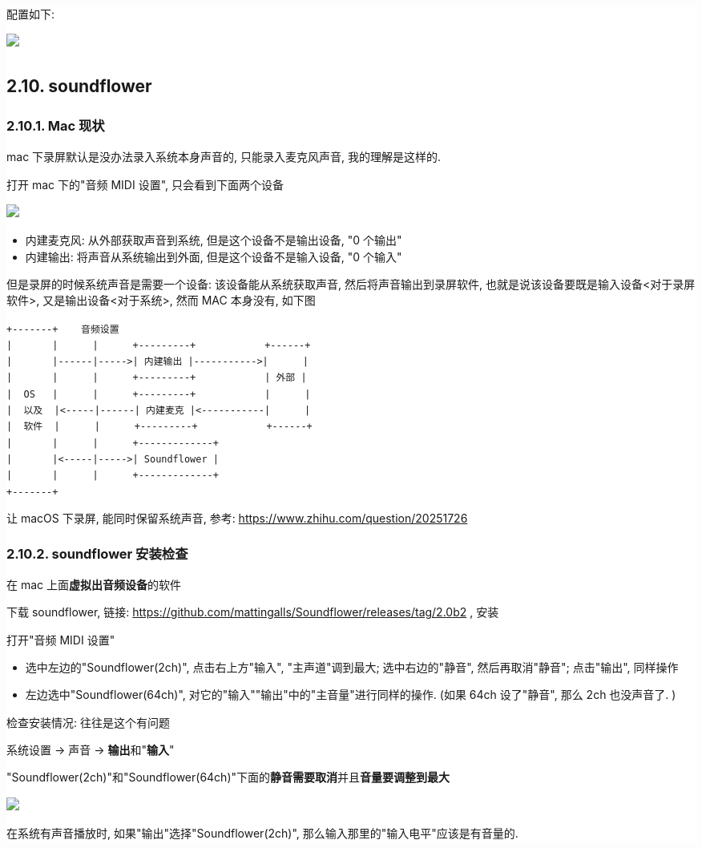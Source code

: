 配置如下:

![](./images/2019-04-30-19-50-14.png)

## 2.10. soundflower

### 2.10.1. Mac 现状

mac 下录屏默认是没办法录入系统本身声音的, 只能录入麦克风声音, 我的理解是这样的.

打开 mac 下的"音频 MIDI 设置", 只会看到下面两个设备

![](./images/2019-05-07-14-57-57.png)

- 内建麦克风: 从外部获取声音到系统, 但是这个设备不是输出设备, "0 个输出"
- 内建输出: 将声音从系统输出到外面, 但是这个设备不是输入设备, "0 个输入"

但是录屏的时候系统声音是需要一个设备: 该设备能从系统获取声音, 然后将声音输出到录屏软件, 也就是说该设备要既是输入设备<对于录屏软件>, 又是输出设备<对于系统>, 然而 MAC 本身没有, 如下图

```
+-------+    音频设置
|       |      |      +---------+            +------+
|       |------|----->| 内建输出 |----------->|      |
|       |      |      +---------+            | 外部 |
|  OS   |      |      +---------+            |      |
|  以及  |<-----|------| 内建麦克 |<-----------|      |
|  软件  |      |      +---------+            +------+
|       |      |      +-------------+
|       |<-----|----->| Soundflower |
|       |      |      +-------------+
+-------+
```

让 macOS 下录屏, 能同时保留系统声音, 参考: https://www.zhihu.com/question/20251726

### 2.10.2. soundflower 安装检查

在 mac 上面**虚拟出音频设备**的软件

下载 soundflower, 链接: https://github.com/mattingalls/Soundflower/releases/tag/2.0b2 , 安装

打开"音频 MIDI 设置"

- 选中左边的"Soundflower(2ch)", 点击右上方"输入", "主声道"调到最大; 选中右边的"静音", 然后再取消"静音"; 点击"输出", 同样操作

- 左边选中"Soundflower(64ch)", 对它的"输入""输出"中的"主音量"进行同样的操作. (如果 64ch 设了"静音", 那么 2ch 也没声音了. )

检查安装情况: 往往是这个有问题

系统设置 -> 声音 -> **输出**和"**输入**"

"Soundflower(2ch)"和"Soundflower(64ch)"下面的**静音需要取消**并且**音量要调整到最大**

![](./images/2019-05-07-22-17-30.png)

在系统有声音播放时, 如果"输出"选择"Soundflower(2ch)", 那么输入那里的"输入电平"应该是有音量的.
